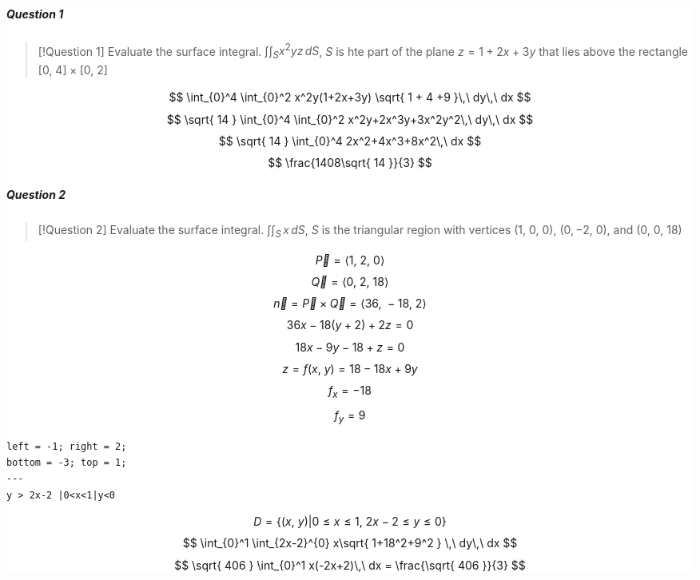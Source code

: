 ##### Question 1
>[!Question 1]
>Evaluate the surface integral.
>$\int \int_{S} x^2yz\, dS$, $S$ is hte part of the plane $z = 1 + 2x + 3y$ that lies above the rectangle $[0,\ 4] \times [0,\ 2]$

$$
\int_{0}^4 \int_{0}^2 x^2y(1+2x+3y) \sqrt{ 1 + 4 +9 }\,\ dy\,\ dx
$$
$$
\sqrt{ 14 } \int_{0}^4 \int_{0}^2 x^2y+2x^3y+3x^2y^2\,\ dy\,\ dx
$$
$$
\sqrt{ 14 } \int_{0}^4 2x^2+4x^3+8x^2\,\ dx
$$
$$
\frac{1408\sqrt{ 14 }}{3}
$$
##### Question 2
>[!Question 2]
>Evaluate the surface integral.
>$\int \int_{S}\, x\, dS$, $S$ is the triangular region with vertices $(1,\ 0,\ 0)$, $(0,-2,\ 0)$, and $(0,\ 0,\ 18)$

$$
\vec{P} = \left< 1,\ 2,\ 0 \right> 
$$
$$
\vec{Q} = \left< 0,\ 2,\ 18 \right> 
$$
$$
\vec{n} = \vec{P} \times \vec{Q} = \left< 36,\ -18,\ 2 \right> 
$$
$$
36x-18(y+2)+2z=0
$$
$$
18x-9y-18+z=0
$$
$$
z = f(x,\ y) = 18-18x+9y
$$
$$
f_{x} = -18
$$
$$
f_{y} = 9
$$
```desmos-graph
left = -1; right = 2;
bottom = -3; top = 1;
---
y > 2x-2 |0<x<1|y<0
```
$$
D = \left\{ (x,\ y) | 0 \leq x \leq 1,\  2x - 2 \leq y \leq 0 \right\} 
$$
$$
\int_{0}^1 \int_{2x-2}^{0} x\sqrt{ 1+18^2+9^2 } \,\ dy\,\ dx
$$
$$
\sqrt{ 406 } \int_{0}^1 x(-2x+2)\,\ dx = \frac{\sqrt{ 406 }}{3}
$$

